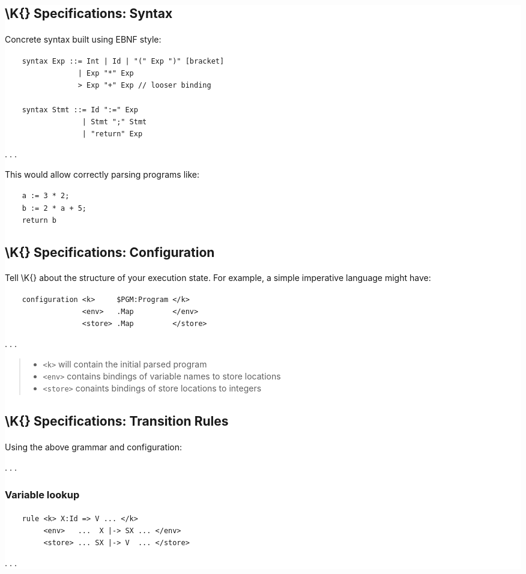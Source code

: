 \K{} Specifications: Syntax
---------------------------

Concrete syntax built using EBNF style:

```k
    syntax Exp ::= Int | Id | "(" Exp ")" [bracket]
                 | Exp "*" Exp
                 > Exp "+" Exp // looser binding

    syntax Stmt ::= Id ":=" Exp
                  | Stmt ";" Stmt
                  | "return" Exp
```

. . .

This would allow correctly parsing programs like:

```imp
    a := 3 * 2;
    b := 2 * a + 5;
    return b
```

\K{} Specifications: Configuration
----------------------------------

Tell \K{} about the structure of your execution state.
For example, a simple imperative language might have:

```k
    configuration <k>     $PGM:Program </k>
                  <env>   .Map         </env>
                  <store> .Map         </store>
```

. . .

> -   `<k>` will contain the initial parsed program
> -   `<env>` contains bindings of variable names to store locations
> -   `<store>` conaints bindings of store locations to integers

\K{} Specifications: Transition Rules
-------------------------------------

Using the above grammar and configuration:

. . .

### Variable lookup

```k
    rule <k> X:Id => V ... </k>
         <env>   ...  X |-> SX ... </env>
         <store> ... SX |-> V  ... </store>
```

. . .


[^betterThanEVM]: At least, better than the [YellowPaper](https://github.com/ethereum/yellowpaper).
[^similarKEVM]: Similarly for KEVM, we found several issues/ambiguities in the [YellowPaper](https://github.com/ethereum/yellowpaper).